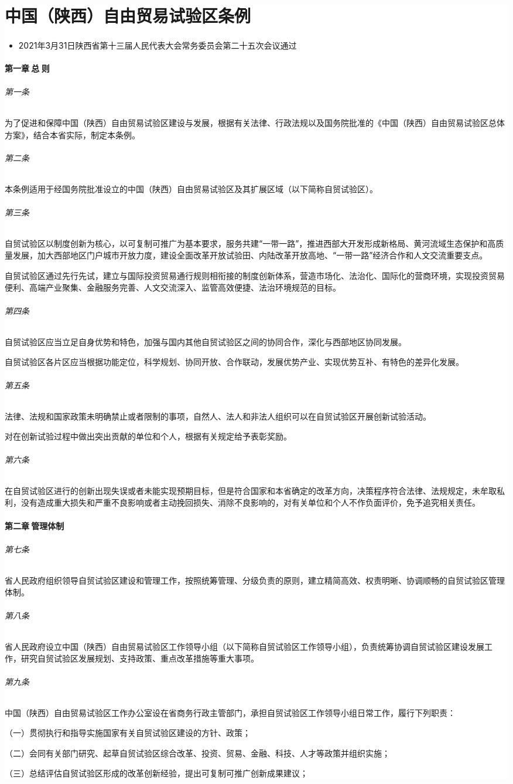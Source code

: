 # 中国（陕西）自由贸易试验区条例

- 2021年3月31日陕西省第十三届人民代表大会常务委员会第二十五次会议通过



#### 第一章 总 则

###### 第一条

为了促进和保障中国（陕西）自由贸易试验区建设与发展，根据有关法律、行政法规以及国务院批准的《中国（陕西）自由贸易试验区总体方案》，结合本省实际，制定本条例。

###### 第二条

本条例适用于经国务院批准设立的中国（陕西）自由贸易试验区及其扩展区域（以下简称自贸试验区）。

###### 第三条

自贸试验区以制度创新为核心，以可复制可推广为基本要求，服务共建“一带一路”，推进西部大开发形成新格局、黄河流域生态保护和高质量发展，加大西部地区门户城市开放力度，建设全面改革开放试验田、内陆改革开放高地、“一带一路”经济合作和人文交流重要支点。

自贸试验区通过先行先试，建立与国际投资贸易通行规则相衔接的制度创新体系，营造市场化、法治化、国际化的营商环境，实现投资贸易便利、高端产业聚集、金融服务完善、人文交流深入、监管高效便捷、法治环境规范的目标。

###### 第四条

自贸试验区应当立足自身优势和特色，加强与国内其他自贸试验区之间的协同合作，深化与西部地区协同发展。

自贸试验区各片区应当根据功能定位，科学规划、协同开放、合作联动，发展优势产业、实现优势互补、有特色的差异化发展。

###### 第五条

法律、法规和国家政策未明确禁止或者限制的事项，自然人、法人和非法人组织可以在自贸试验区开展创新试验活动。

对在创新试验过程中做出突出贡献的单位和个人，根据有关规定给予表彰奖励。

###### 第六条

在自贸试验区进行的创新出现失误或者未能实现预期目标，但是符合国家和本省确定的改革方向，决策程序符合法律、法规规定，未牟取私利，没有造成重大损失和严重不良影响或者主动挽回损失、消除不良影响的，对有关单位和个人不作负面评价，免予追究相关责任。

#### 第二章 管理体制

###### 第七条

省人民政府组织领导自贸试验区建设和管理工作，按照统筹管理、分级负责的原则，建立精简高效、权责明晰、协调顺畅的自贸试验区管理体制。

###### 第八条

省人民政府设立中国（陕西）自由贸易试验区工作领导小组（以下简称自贸试验区工作领导小组），负责统筹协调自贸试验区建设发展工作，研究自贸试验区发展规划、支持政策、重点改革措施等重大事项。

###### 第九条

中国（陕西）自由贸易试验区工作办公室设在省商务行政主管部门，承担自贸试验区工作领导小组日常工作，履行下列职责：

（一）贯彻执行和指导实施国家有关自贸试验区建设的方针、政策；

（二）会同有关部门研究、起草自贸试验区综合改革、投资、贸易、金融、科技、人才等政策并组织实施；

（三）总结评估自贸试验区形成的改革创新经验，提出可复制可推广创新成果建议；
